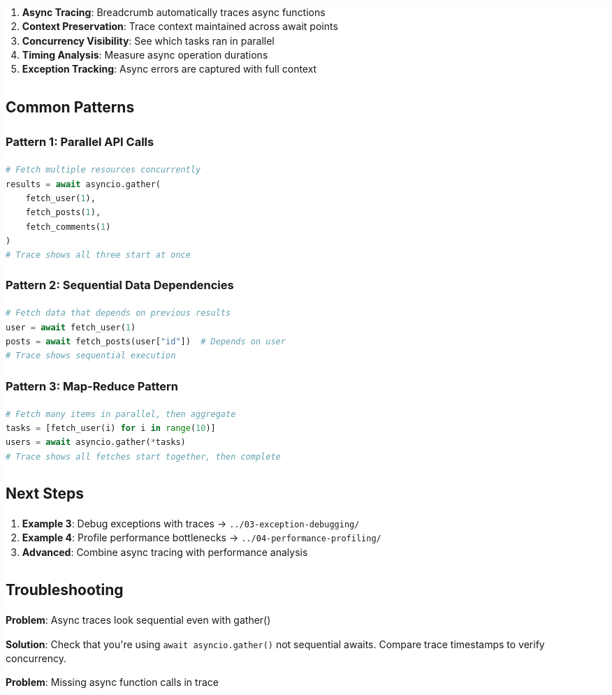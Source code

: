 1. **Async Tracing**: Breadcrumb automatically traces async functions
2. **Context Preservation**: Trace context maintained across await points
3. **Concurrency Visibility**: See which tasks ran in parallel
4. **Timing Analysis**: Measure async operation durations
5. **Exception Tracking**: Async errors are captured with full context

## Common Patterns

### Pattern 1: Parallel API Calls

```python
# Fetch multiple resources concurrently
results = await asyncio.gather(
    fetch_user(1),
    fetch_posts(1),
    fetch_comments(1)
)
# Trace shows all three start at once
```

### Pattern 2: Sequential Data Dependencies

```python
# Fetch data that depends on previous results
user = await fetch_user(1)
posts = await fetch_posts(user["id"])  # Depends on user
# Trace shows sequential execution
```

### Pattern 3: Map-Reduce Pattern

```python
# Fetch many items in parallel, then aggregate
tasks = [fetch_user(i) for i in range(10)]
users = await asyncio.gather(*tasks)
# Trace shows all fetches start together, then complete
```

## Next Steps

1. **Example 3**: Debug exceptions with traces → `../03-exception-debugging/`
2. **Example 4**: Profile performance bottlenecks → `../04-performance-profiling/`
3. **Advanced**: Combine async tracing with performance analysis

## Troubleshooting

**Problem**: Async traces look sequential even with gather()

**Solution**: Check that you're using `await asyncio.gather()` not sequential awaits. Compare trace timestamps to verify concurrency.

**Problem**: Missing async function calls in trace

